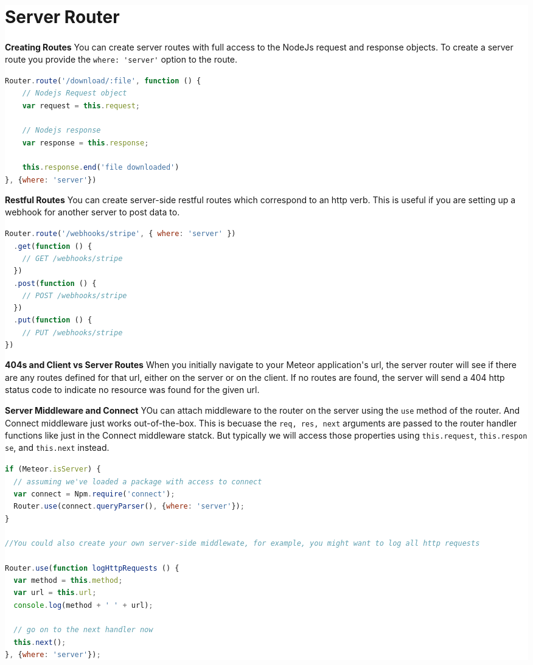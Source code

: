 
Server Router
============
__Creating Routes__
You can create server routes with full access to the NodeJs request and response objects. To create a server route you provide the `where: 'server'` option to the route.
```javascript
Router.route('/download/:file', function () {
    // Nodejs Request object
    var request = this.request;

    // Nodejs response
    var response = this.response;

    this.response.end('file downloaded')
}, {where: 'server'})
```

__Restful Routes__
You can create server-side restful routes which correspond to an http verb. This is useful if you are setting up a webhook for another server to post data to.
```javascript
Router.route('/webhooks/stripe', { where: 'server' })
  .get(function () {
    // GET /webhooks/stripe
  })
  .post(function () {
    // POST /webhooks/stripe
  })
  .put(function () {
    // PUT /webhooks/stripe
})
```

__404s and Client vs Server Routes__
When you initially navigate to your Meteor application's url, the server router will see if there are any routes defined for that url, either on the server or on the client. If no routes are found, the server will send a 404 http status code to indicate no resource was found for the given url.

__Server Middleware and Connect__
YOu can attach middleware to the router on the server using the `use` method of the router. And Connect middleware just works out-of-the-box. This is becuase the `req, res, next` arguments are passed to the router handler functions like just in the Connect middleware statck. But typically we will access those properties using `this.request`, `this.response`, and `this.next` instead.
```javascript
if (Meteor.isServer) {
  // assuming we've loaded a package with access to connect
  var connect = Npm.require('connect');
  Router.use(connect.queryParser(), {where: 'server'});
}

//You could also create your own server-side middlewate, for example, you might want to log all http requests

Router.use(function logHttpRequests () {
  var method = this.method;
  var url = this.url;
  console.log(method + ' ' + url);

  // go on to the next handler now
  this.next();
}, {where: 'server'});
```